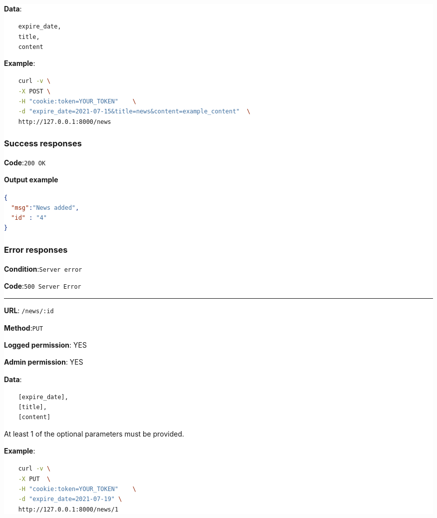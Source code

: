 **Data**:
```
	expire_date,
	title,
	content
```

**Example**:
```bash
	curl -v	\
	-X POST	\
	-H "cookie:token=YOUR_TOKEN"	\
	-d "expire_date=2021-07-15&title=news&content=example_content"	\
	http://127.0.0.1:8000/news
```

### Success responses
**Code**:`200 OK`

**Output example**

```json
{
  "msg":"News added",
  "id" : "4"
}
```

### Error responses

**Condition**:`Server error`

**Code**:`500 Server Error`

-------------------------------------

**URL**: `/news/:id`

**Method**:`PUT`

**Logged permission**: YES

**Admin permission**: YES

**Data**:
```
	[expire_date],
	[title],
	[content]
```
At least 1 of the optional parameters must be provided.

**Example**:
```bash
	curl -v	\
	-X PUT	\
	-H "cookie:token=YOUR_TOKEN"	\
	-d "expire_date=2021-07-19"	\
	http://127.0.0.1:8000/news/1
```
